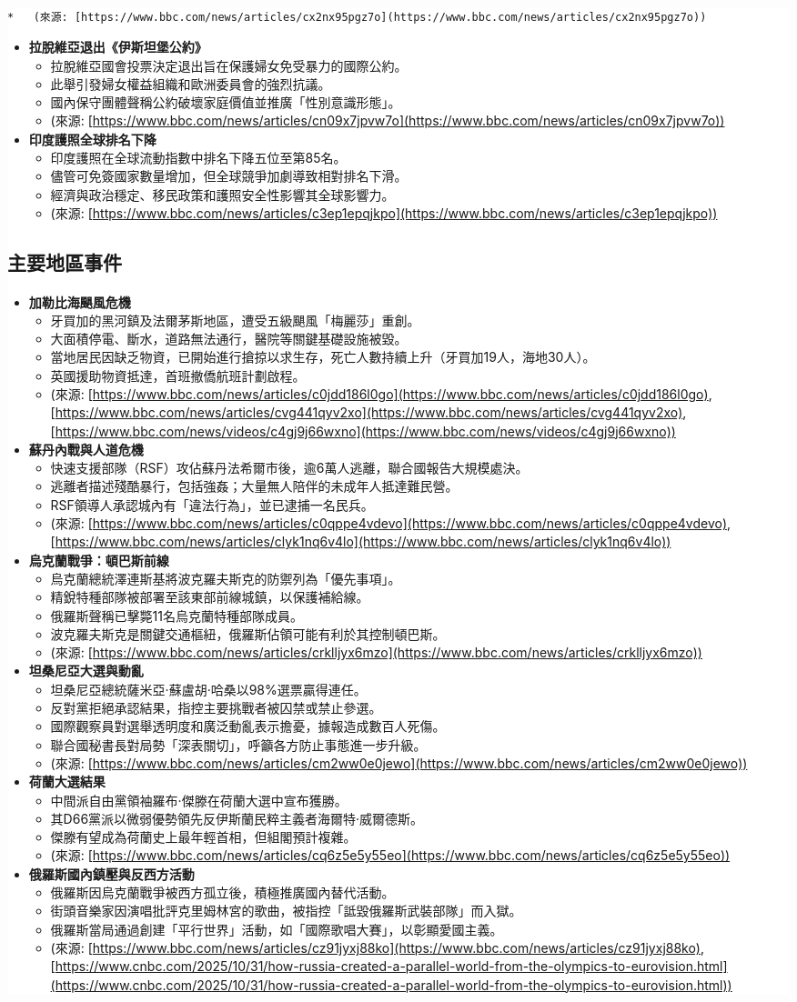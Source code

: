     *   (來源: [https://www.bbc.com/news/articles/cx2nx95pgz7o](https://www.bbc.com/news/articles/cx2nx95pgz7o))
*   **拉脫維亞退出《伊斯坦堡公約》**
    *   拉脫維亞國會投票決定退出旨在保護婦女免受暴力的國際公約。
    *   此舉引發婦女權益組織和歐洲委員會的強烈抗議。
    *   國內保守團體聲稱公約破壞家庭價值並推廣「性別意識形態」。
    *   (來源: [https://www.bbc.com/news/articles/cn09x7jpvw7o](https://www.bbc.com/news/articles/cn09x7jpvw7o))
*   **印度護照全球排名下降**
    *   印度護照在全球流動指數中排名下降五位至第85名。
    *   儘管可免簽國家數量增加，但全球競爭加劇導致相對排名下滑。
    *   經濟與政治穩定、移民政策和護照安全性影響其全球影響力。
    *   (來源: [https://www.bbc.com/news/articles/c3ep1epqjkpo](https://www.bbc.com/news/articles/c3ep1epqjkpo))

## 主要地區事件

*   **加勒比海颶風危機**
    *   牙買加的黑河鎮及法爾茅斯地區，遭受五級颶風「梅麗莎」重創。
    *   大面積停電、斷水，道路無法通行，醫院等關鍵基礎設施被毀。
    *   當地居民因缺乏物資，已開始進行搶掠以求生存，死亡人數持續上升（牙買加19人，海地30人）。
    *   英國援助物資抵達，首班撤僑航班計劃啟程。
    *   (來源: [https://www.bbc.com/news/articles/c0jdd186l0go](https://www.bbc.com/news/articles/c0jdd186l0go), [https://www.bbc.com/news/articles/cvg441qyv2xo](https://www.bbc.com/news/articles/cvg441qyv2xo), [https://www.bbc.com/news/videos/c4gj9j66wxno](https://www.bbc.com/news/videos/c4gj9j66wxno))
*   **蘇丹內戰與人道危機**
    *   快速支援部隊（RSF）攻佔蘇丹法希爾市後，逾6萬人逃離，聯合國報告大規模處決。
    *   逃離者描述殘酷暴行，包括強姦；大量無人陪伴的未成年人抵達難民營。
    *   RSF領導人承認城內有「違法行為」，並已逮捕一名民兵。
    *   (來源: [https://www.bbc.com/news/articles/c0qppe4vdevo](https://www.bbc.com/news/articles/c0qppe4vdevo), [https://www.bbc.com/news/articles/clyk1nq6v4lo](https://www.bbc.com/news/articles/clyk1nq6v4lo))
*   **烏克蘭戰爭：頓巴斯前線**
    *   烏克蘭總統澤連斯基將波克羅夫斯克的防禦列為「優先事項」。
    *   精銳特種部隊被部署至該東部前線城鎮，以保護補給線。
    *   俄羅斯聲稱已擊斃11名烏克蘭特種部隊成員。
    *   波克羅夫斯克是關鍵交通樞紐，俄羅斯佔領可能有利於其控制頓巴斯。
    *   (來源: [https://www.bbc.com/news/articles/crklljyx6mzo](https://www.bbc.com/news/articles/crklljyx6mzo))
*   **坦桑尼亞大選與動亂**
    *   坦桑尼亞總統薩米亞·蘇盧胡·哈桑以98%選票贏得連任。
    *   反對黨拒絕承認結果，指控主要挑戰者被囚禁或禁止參選。
    *   國際觀察員對選舉透明度和廣泛動亂表示擔憂，據報造成數百人死傷。
    *   聯合國秘書長對局勢「深表關切」，呼籲各方防止事態進一步升級。
    *   (來源: [https://www.bbc.com/news/articles/cm2ww0e0jewo](https://www.bbc.com/news/articles/cm2ww0e0jewo))
*   **荷蘭大選結果**
    *   中間派自由黨領袖羅布·傑滕在荷蘭大選中宣布獲勝。
    *   其D66黨派以微弱優勢領先反伊斯蘭民粹主義者海爾特·威爾德斯。
    *   傑滕有望成為荷蘭史上最年輕首相，但組閣預計複雜。
    *   (來源: [https://www.bbc.com/news/articles/cq6z5e5y55eo](https://www.bbc.com/news/articles/cq6z5e5y55eo))
*   **俄羅斯國內鎮壓與反西方活動**
    *   俄羅斯因烏克蘭戰爭被西方孤立後，積極推廣國內替代活動。
    *   街頭音樂家因演唱批評克里姆林宮的歌曲，被指控「詆毀俄羅斯武裝部隊」而入獄。
    *   俄羅斯當局通過創建「平行世界」活動，如「國際歌唱大賽」，以彰顯愛國主義。
    *   (來源: [https://www.bbc.com/news/articles/cz91jyxj88ko](https://www.bbc.com/news/articles/cz91jyxj88ko), [https://www.cnbc.com/2025/10/31/how-russia-created-a-parallel-world-from-the-olympics-to-eurovision.html](https://www.cnbc.com/2025/10/31/how-russia-created-a-parallel-world-from-the-olympics-to-eurovision.html))
